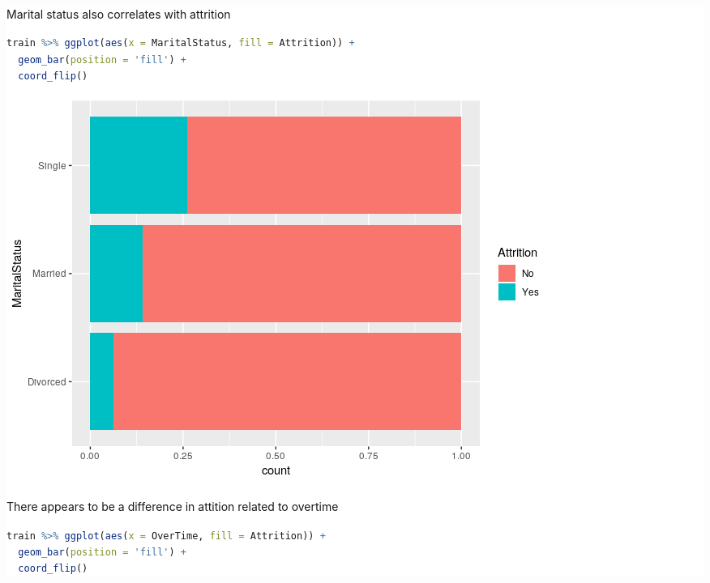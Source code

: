Marital status also correlates with attrition

``` r
train %>% ggplot(aes(x = MaritalStatus, fill = Attrition)) +
  geom_bar(position = 'fill') +
  coord_flip()
```

![](exporatory_data_analysis_files/figure-gfm/unnamed-chunk-69-1.png)

There appears to be a difference in attition related to overtime

``` r
train %>% ggplot(aes(x = OverTime, fill = Attrition)) +
  geom_bar(position = 'fill') +
  coord_flip()
```

